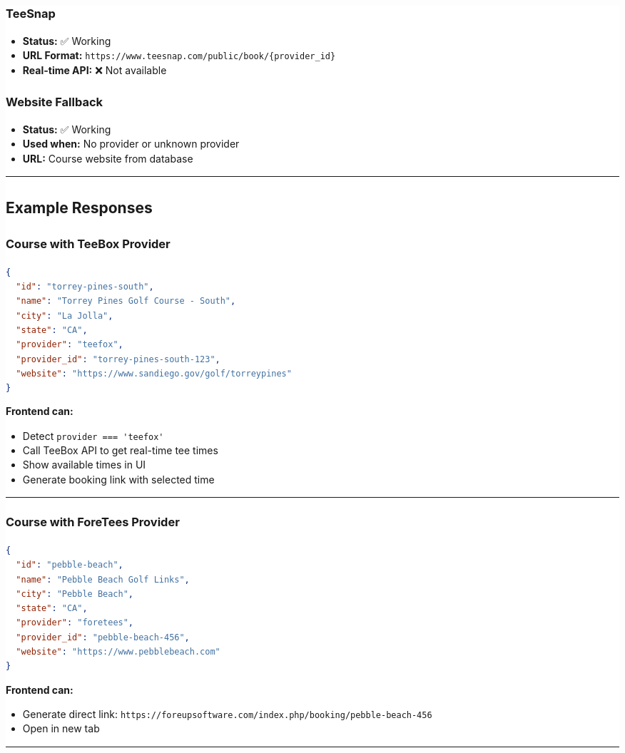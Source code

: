 ### TeeSnap
- **Status:** ✅ Working
- **URL Format:** `https://www.teesnap.com/public/book/{provider_id}`
- **Real-time API:** ❌ Not available

### Website Fallback
- **Status:** ✅ Working
- **Used when:** No provider or unknown provider
- **URL:** Course website from database

---

## Example Responses

### Course with TeeBox Provider

```json
{
  "id": "torrey-pines-south",
  "name": "Torrey Pines Golf Course - South",
  "city": "La Jolla",
  "state": "CA",
  "provider": "teefox",
  "provider_id": "torrey-pines-south-123",
  "website": "https://www.sandiego.gov/golf/torreypines"
}
```

**Frontend can:**
- Detect `provider === 'teefox'`
- Call TeeBox API to get real-time tee times
- Show available times in UI
- Generate booking link with selected time

---

### Course with ForeTees Provider

```json
{
  "id": "pebble-beach",
  "name": "Pebble Beach Golf Links",
  "city": "Pebble Beach",
  "state": "CA",
  "provider": "foretees",
  "provider_id": "pebble-beach-456",
  "website": "https://www.pebblebeach.com"
}
```

**Frontend can:**
- Generate direct link: `https://foreupsoftware.com/index.php/booking/pebble-beach-456`
- Open in new tab

---
